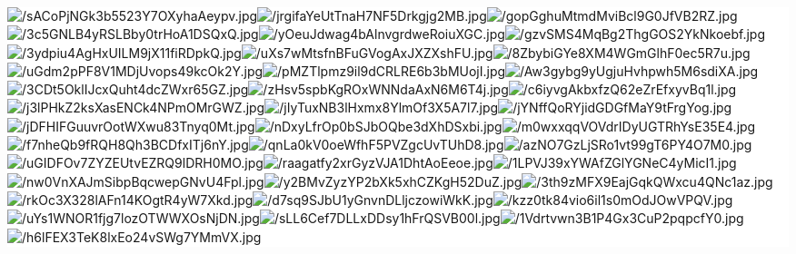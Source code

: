 <img src="https://image.tmdb.org/t/p/original/sACoPjNGk3b5523Y7OXyhaAeypv.jpg" alt="/sACoPjNGk3b5523Y7OXyhaAeypv.jpg" title="/sACoPjNGk3b5523Y7OXyhaAeypv.jpg"><img src="https://image.tmdb.org/t/p/original/jrgifaYeUtTnaH7NF5Drkgjg2MB.jpg" alt="/jrgifaYeUtTnaH7NF5Drkgjg2MB.jpg" title="/jrgifaYeUtTnaH7NF5Drkgjg2MB.jpg"><img src="https://image.tmdb.org/t/p/original/gopGghuMtmdMviBcl9G0JfVB2RZ.jpg" alt="/gopGghuMtmdMviBcl9G0JfVB2RZ.jpg" title="/gopGghuMtmdMviBcl9G0JfVB2RZ.jpg"><img src="https://image.tmdb.org/t/p/original/3c5GNLB4yRSLBby0trHoA1DSQxQ.jpg" alt="/3c5GNLB4yRSLBby0trHoA1DSQxQ.jpg" title="/3c5GNLB4yRSLBby0trHoA1DSQxQ.jpg"><img src="https://image.tmdb.org/t/p/original/yOeuJdwag4bAlnvgrdweRoiuXGC.jpg" alt="/yOeuJdwag4bAlnvgrdweRoiuXGC.jpg" title="/yOeuJdwag4bAlnvgrdweRoiuXGC.jpg"><img src="https://image.tmdb.org/t/p/original/gzvSMS4MqBg2ThgGOS2YkNkoebf.jpg" alt="/gzvSMS4MqBg2ThgGOS2YkNkoebf.jpg" title="/gzvSMS4MqBg2ThgGOS2YkNkoebf.jpg"><img src="https://image.tmdb.org/t/p/original/3ydpiu4AgHxUILM9jX11fiRDpkQ.jpg" alt="/3ydpiu4AgHxUILM9jX11fiRDpkQ.jpg" title="/3ydpiu4AgHxUILM9jX11fiRDpkQ.jpg"><img src="https://image.tmdb.org/t/p/original/uXs7wMtsfnBFuGVogAxJXZXshFU.jpg" alt="/uXs7wMtsfnBFuGVogAxJXZXshFU.jpg" title="/uXs7wMtsfnBFuGVogAxJXZXshFU.jpg"><img src="https://image.tmdb.org/t/p/original/8ZbybiGYe8XM4WGmGlhF0ec5R7u.jpg" alt="/8ZbybiGYe8XM4WGmGlhF0ec5R7u.jpg" title="/8ZbybiGYe8XM4WGmGlhF0ec5R7u.jpg"><img src="https://image.tmdb.org/t/p/original/uGdm2pPF8V1MDjUvops49kcOk2Y.jpg" alt="/uGdm2pPF8V1MDjUvops49kcOk2Y.jpg" title="/uGdm2pPF8V1MDjUvops49kcOk2Y.jpg"><img src="https://image.tmdb.org/t/p/original/pMZTlpmz9il9dCRLRE6b3bMUojI.jpg" alt="/pMZTlpmz9il9dCRLRE6b3bMUojI.jpg" title="/pMZTlpmz9il9dCRLRE6b3bMUojI.jpg"><img src="https://image.tmdb.org/t/p/original/Aw3gybg9yUgjuHvhpwh5M6sdiXA.jpg" alt="/Aw3gybg9yUgjuHvhpwh5M6sdiXA.jpg" title="/Aw3gybg9yUgjuHvhpwh5M6sdiXA.jpg"><img src="https://image.tmdb.org/t/p/original/3CDt5OklIJcxQuht4dcZWxr65GZ.jpg" alt="/3CDt5OklIJcxQuht4dcZWxr65GZ.jpg" title="/3CDt5OklIJcxQuht4dcZWxr65GZ.jpg"><img src="https://image.tmdb.org/t/p/original/zHsv5spbKgROxWNNdaAxN6M6T4j.jpg" alt="/zHsv5spbKgROxWNNdaAxN6M6T4j.jpg" title="/zHsv5spbKgROxWNNdaAxN6M6T4j.jpg"><img src="https://image.tmdb.org/t/p/original/c6iyvgAkbxfzQ62eZrEfxyvBq1l.jpg" alt="/c6iyvgAkbxfzQ62eZrEfxyvBq1l.jpg" title="/c6iyvgAkbxfzQ62eZrEfxyvBq1l.jpg"><img src="https://image.tmdb.org/t/p/original/j3lPHkZ2ksXasENCk4NPmOMrGWZ.jpg" alt="/j3lPHkZ2ksXasENCk4NPmOMrGWZ.jpg" title="/j3lPHkZ2ksXasENCk4NPmOMrGWZ.jpg"><img src="https://image.tmdb.org/t/p/original/jIyTuxNB3lHxmx8YlmOf3X5A7l7.jpg" alt="/jIyTuxNB3lHxmx8YlmOf3X5A7l7.jpg" title="/jIyTuxNB3lHxmx8YlmOf3X5A7l7.jpg"><img src="https://image.tmdb.org/t/p/original/jYNffQoRYjidGDGfMaY9tFrgYog.jpg" alt="/jYNffQoRYjidGDGfMaY9tFrgYog.jpg" title="/jYNffQoRYjidGDGfMaY9tFrgYog.jpg"><img src="https://image.tmdb.org/t/p/original/jDFHIFGuuvrOotWXwu83Tnyq0Mt.jpg" alt="/jDFHIFGuuvrOotWXwu83Tnyq0Mt.jpg" title="/jDFHIFGuuvrOotWXwu83Tnyq0Mt.jpg"><img src="https://image.tmdb.org/t/p/original/nDxyLfrOp0bSJbOQbe3dXhDSxbi.jpg" alt="/nDxyLfrOp0bSJbOQbe3dXhDSxbi.jpg" title="/nDxyLfrOp0bSJbOQbe3dXhDSxbi.jpg"><img src="https://image.tmdb.org/t/p/original/m0wxxqqVOVdrIDyUGTRhYsE35E4.jpg" alt="/m0wxxqqVOVdrIDyUGTRhYsE35E4.jpg" title="/m0wxxqqVOVdrIDyUGTRhYsE35E4.jpg"><img src="https://image.tmdb.org/t/p/original/f7nheQb9fRQH8Qh3BCDfxITj6nY.jpg" alt="/f7nheQb9fRQH8Qh3BCDfxITj6nY.jpg" title="/f7nheQb9fRQH8Qh3BCDfxITj6nY.jpg"><img src="https://image.tmdb.org/t/p/original/qnLa0kV0oeWfhF5PVZgcUvTUhD8.jpg" alt="/qnLa0kV0oeWfhF5PVZgcUvTUhD8.jpg" title="/qnLa0kV0oeWfhF5PVZgcUvTUhD8.jpg"><img src="https://image.tmdb.org/t/p/original/azNO7GzLjSRo1vt99gT6PY4O7M0.jpg" alt="/azNO7GzLjSRo1vt99gT6PY4O7M0.jpg" title="/azNO7GzLjSRo1vt99gT6PY4O7M0.jpg"><img src="https://image.tmdb.org/t/p/original/uGIDFOv7ZYZEUtvEZRQ9lDRH0MO.jpg" alt="/uGIDFOv7ZYZEUtvEZRQ9lDRH0MO.jpg" title="/uGIDFOv7ZYZEUtvEZRQ9lDRH0MO.jpg"><img src="https://image.tmdb.org/t/p/original/raagatfy2xrGyzVJA1DhtAoEeoe.jpg" alt="/raagatfy2xrGyzVJA1DhtAoEeoe.jpg" title="/raagatfy2xrGyzVJA1DhtAoEeoe.jpg"><img src="https://image.tmdb.org/t/p/original/1LPVJ39xYWAfZGlYGNeC4yMicI1.jpg" alt="/1LPVJ39xYWAfZGlYGNeC4yMicI1.jpg" title="/1LPVJ39xYWAfZGlYGNeC4yMicI1.jpg"><img src="https://image.tmdb.org/t/p/original/nw0VnXAJmSibpBqcwepGNvU4Fpl.jpg" alt="/nw0VnXAJmSibpBqcwepGNvU4Fpl.jpg" title="/nw0VnXAJmSibpBqcwepGNvU4Fpl.jpg"><img src="https://image.tmdb.org/t/p/original/y2BMvZyzYP2bXk5xhCZKgH52DuZ.jpg" alt="/y2BMvZyzYP2bXk5xhCZKgH52DuZ.jpg" title="/y2BMvZyzYP2bXk5xhCZKgH52DuZ.jpg"><img src="https://image.tmdb.org/t/p/original/3th9zMFX9EajGqkQWxcu4QNc1az.jpg" alt="/3th9zMFX9EajGqkQWxcu4QNc1az.jpg" title="/3th9zMFX9EajGqkQWxcu4QNc1az.jpg"><img src="https://image.tmdb.org/t/p/original/rkOc3X328lAFn14KOgtR4yW7Xkd.jpg" alt="/rkOc3X328lAFn14KOgtR4yW7Xkd.jpg" title="/rkOc3X328lAFn14KOgtR4yW7Xkd.jpg"><img src="https://image.tmdb.org/t/p/original/d7sq9SJbU1yGnvnDLljczowiWkK.jpg" alt="/d7sq9SJbU1yGnvnDLljczowiWkK.jpg" title="/d7sq9SJbU1yGnvnDLljczowiWkK.jpg"><img src="https://image.tmdb.org/t/p/original/kzz0tk84vio6il1s0mOdJOwVPQV.jpg" alt="/kzz0tk84vio6il1s0mOdJOwVPQV.jpg" title="/kzz0tk84vio6il1s0mOdJOwVPQV.jpg"><img src="https://image.tmdb.org/t/p/original/uYs1WNOR1fjg7lozOTWWXOsNjDN.jpg" alt="/uYs1WNOR1fjg7lozOTWWXOsNjDN.jpg" title="/uYs1WNOR1fjg7lozOTWWXOsNjDN.jpg"><img src="https://image.tmdb.org/t/p/original/sLL6Cef7DLLxDDsy1hFrQSVB00l.jpg" alt="/sLL6Cef7DLLxDDsy1hFrQSVB00l.jpg" title="/sLL6Cef7DLLxDDsy1hFrQSVB00l.jpg"><img src="https://image.tmdb.org/t/p/original/1Vdrtvwn3B1P4Gx3CuP2pqpcfY0.jpg" alt="/1Vdrtvwn3B1P4Gx3CuP2pqpcfY0.jpg" title="/1Vdrtvwn3B1P4Gx3CuP2pqpcfY0.jpg"><img src="https://image.tmdb.org/t/p/original/h6lFEX3TeK8lxEo24vSWg7YMmVX.jpg" alt="/h6lFEX3TeK8lxEo24vSWg7YMmVX.jpg" title="/h6lFEX3TeK8lxEo24vSWg7YMmVX.jpg">